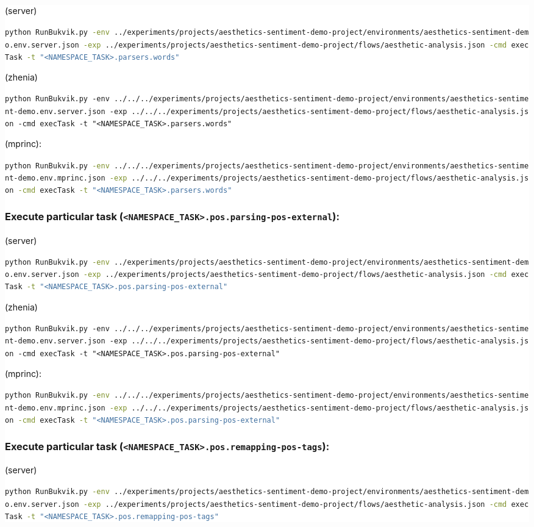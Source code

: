 (server)

```sh
python RunBukvik.py -env ../experiments/projects/aesthetics-sentiment-demo-project/environments/aesthetics-sentiment-demo.env.server.json -exp ../experiments/projects/aesthetics-sentiment-demo-project/flows/aesthetic-analysis.json -cmd execTask -t "<NAMESPACE_TASK>.parsers.words"
```
(zhenia)

```
python RunBukvik.py -env ../../../experiments/projects/aesthetics-sentiment-demo-project/environments/aesthetics-sentiment-demo.env.server.json -exp ../../../experiments/projects/aesthetics-sentiment-demo-project/flows/aesthetic-analysis.json -cmd execTask -t "<NAMESPACE_TASK>.parsers.words"
```

(mprinc):

```sh
python RunBukvik.py -env ../../../experiments/projects/aesthetics-sentiment-demo-project/environments/aesthetics-sentiment-demo.env.mprinc.json -exp ../../../experiments/projects/aesthetics-sentiment-demo-project/flows/aesthetic-analysis.json -cmd execTask -t "<NAMESPACE_TASK>.parsers.words"
```

### Execute particular task (`<NAMESPACE_TASK>.pos.parsing-pos-external`):

(server)

```sh
python RunBukvik.py -env ../experiments/projects/aesthetics-sentiment-demo-project/environments/aesthetics-sentiment-demo.env.server.json -exp ../experiments/projects/aesthetics-sentiment-demo-project/flows/aesthetic-analysis.json -cmd execTask -t "<NAMESPACE_TASK>.pos.parsing-pos-external"
```

(zhenia)

```
python RunBukvik.py -env ../../../experiments/projects/aesthetics-sentiment-demo-project/environments/aesthetics-sentiment-demo.env.server.json -exp ../../../experiments/projects/aesthetics-sentiment-demo-project/flows/aesthetic-analysis.json -cmd execTask -t "<NAMESPACE_TASK>.pos.parsing-pos-external"
```

(mprinc):

```sh
python RunBukvik.py -env ../../../experiments/projects/aesthetics-sentiment-demo-project/environments/aesthetics-sentiment-demo.env.mprinc.json -exp ../../../experiments/projects/aesthetics-sentiment-demo-project/flows/aesthetic-analysis.json -cmd execTask -t "<NAMESPACE_TASK>.pos.parsing-pos-external"
```

### Execute particular task (`<NAMESPACE_TASK>.pos.remapping-pos-tags`):

(server)

```sh
python RunBukvik.py -env ../experiments/projects/aesthetics-sentiment-demo-project/environments/aesthetics-sentiment-demo.env.server.json -exp ../experiments/projects/aesthetics-sentiment-demo-project/flows/aesthetic-analysis.json -cmd execTask -t "<NAMESPACE_TASK>.pos.remapping-pos-tags"
```
